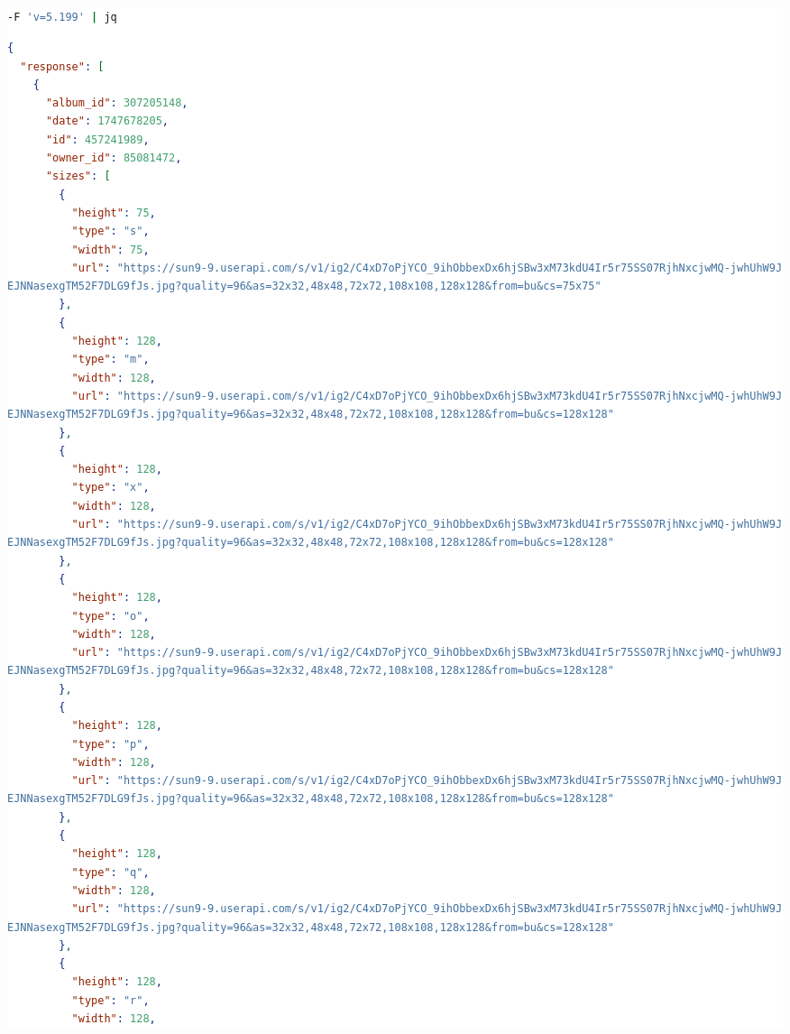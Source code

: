 ```bash
-F 'v=5.199' | jq
```

```json
{
  "response": [
    {
      "album_id": 307205148,
      "date": 1747678205,
      "id": 457241989,
      "owner_id": 85081472,
      "sizes": [
        {
          "height": 75,
          "type": "s",
          "width": 75,
          "url": "https://sun9-9.userapi.com/s/v1/ig2/C4xD7oPjYCO_9ihObbexDx6hjSBw3xM73kdU4Ir5r75SS07RjhNxcjwMQ-jwhUhW9JEJNNasexgTM52F7DLG9fJs.jpg?quality=96&as=32x32,48x48,72x72,108x108,128x128&from=bu&cs=75x75"
        },
        {
          "height": 128,
          "type": "m",
          "width": 128,
          "url": "https://sun9-9.userapi.com/s/v1/ig2/C4xD7oPjYCO_9ihObbexDx6hjSBw3xM73kdU4Ir5r75SS07RjhNxcjwMQ-jwhUhW9JEJNNasexgTM52F7DLG9fJs.jpg?quality=96&as=32x32,48x48,72x72,108x108,128x128&from=bu&cs=128x128"
        },
        {
          "height": 128,
          "type": "x",
          "width": 128,
          "url": "https://sun9-9.userapi.com/s/v1/ig2/C4xD7oPjYCO_9ihObbexDx6hjSBw3xM73kdU4Ir5r75SS07RjhNxcjwMQ-jwhUhW9JEJNNasexgTM52F7DLG9fJs.jpg?quality=96&as=32x32,48x48,72x72,108x108,128x128&from=bu&cs=128x128"
        },
        {
          "height": 128,
          "type": "o",
          "width": 128,
          "url": "https://sun9-9.userapi.com/s/v1/ig2/C4xD7oPjYCO_9ihObbexDx6hjSBw3xM73kdU4Ir5r75SS07RjhNxcjwMQ-jwhUhW9JEJNNasexgTM52F7DLG9fJs.jpg?quality=96&as=32x32,48x48,72x72,108x108,128x128&from=bu&cs=128x128"
        },
        {
          "height": 128,
          "type": "p",
          "width": 128,
          "url": "https://sun9-9.userapi.com/s/v1/ig2/C4xD7oPjYCO_9ihObbexDx6hjSBw3xM73kdU4Ir5r75SS07RjhNxcjwMQ-jwhUhW9JEJNNasexgTM52F7DLG9fJs.jpg?quality=96&as=32x32,48x48,72x72,108x108,128x128&from=bu&cs=128x128"
        },
        {
          "height": 128,
          "type": "q",
          "width": 128,
          "url": "https://sun9-9.userapi.com/s/v1/ig2/C4xD7oPjYCO_9ihObbexDx6hjSBw3xM73kdU4Ir5r75SS07RjhNxcjwMQ-jwhUhW9JEJNNasexgTM52F7DLG9fJs.jpg?quality=96&as=32x32,48x48,72x72,108x108,128x128&from=bu&cs=128x128"
        },
        {
          "height": 128,
          "type": "r",
          "width": 128,
```